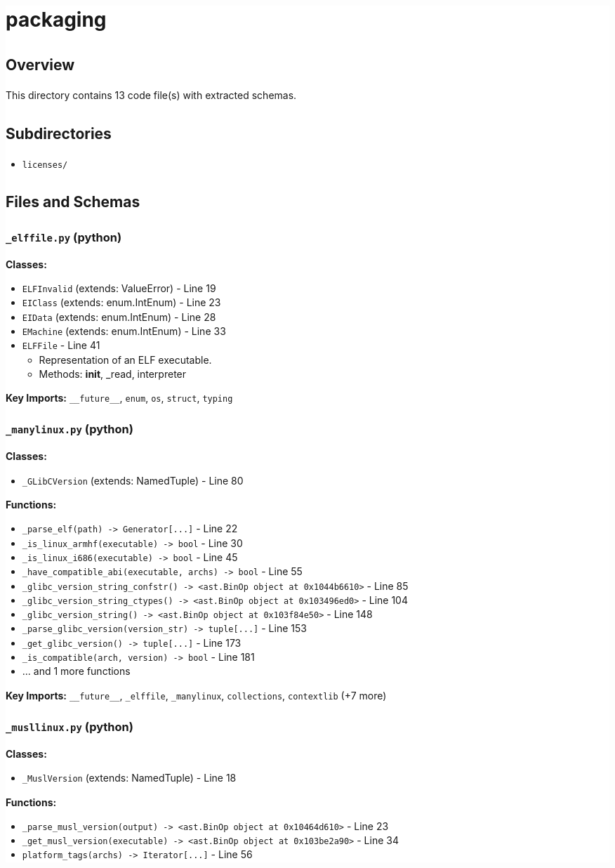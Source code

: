 # packaging

## Overview

This directory contains 13 code file(s) with extracted schemas.

## Subdirectories

- `licenses/`

## Files and Schemas

### `_elffile.py` (python)

**Classes:**
- `ELFInvalid` (extends: ValueError) - Line 19
- `EIClass` (extends: enum.IntEnum) - Line 23
- `EIData` (extends: enum.IntEnum) - Line 28
- `EMachine` (extends: enum.IntEnum) - Line 33
- `ELFFile` - Line 41
  - Representation of an ELF executable.
  - Methods: __init__, _read, interpreter

**Key Imports:** `__future__`, `enum`, `os`, `struct`, `typing`

### `_manylinux.py` (python)

**Classes:**
- `_GLibCVersion` (extends: NamedTuple) - Line 80

**Functions:**
- `_parse_elf(path) -> Generator[...]` - Line 22
- `_is_linux_armhf(executable) -> bool` - Line 30
- `_is_linux_i686(executable) -> bool` - Line 45
- `_have_compatible_abi(executable, archs) -> bool` - Line 55
- `_glibc_version_string_confstr() -> <ast.BinOp object at 0x1044b6610>` - Line 85
- `_glibc_version_string_ctypes() -> <ast.BinOp object at 0x103496ed0>` - Line 104
- `_glibc_version_string() -> <ast.BinOp object at 0x103f84e50>` - Line 148
- `_parse_glibc_version(version_str) -> tuple[...]` - Line 153
- `_get_glibc_version() -> tuple[...]` - Line 173
- `_is_compatible(arch, version) -> bool` - Line 181
- ... and 1 more functions

**Key Imports:** `__future__`, `_elffile`, `_manylinux`, `collections`, `contextlib` (+7 more)

### `_musllinux.py` (python)

**Classes:**
- `_MuslVersion` (extends: NamedTuple) - Line 18

**Functions:**
- `_parse_musl_version(output) -> <ast.BinOp object at 0x10464d610>` - Line 23
- `_get_musl_version(executable) -> <ast.BinOp object at 0x103be2a90>` - Line 34
- `platform_tags(archs) -> Iterator[...]` - Line 56
